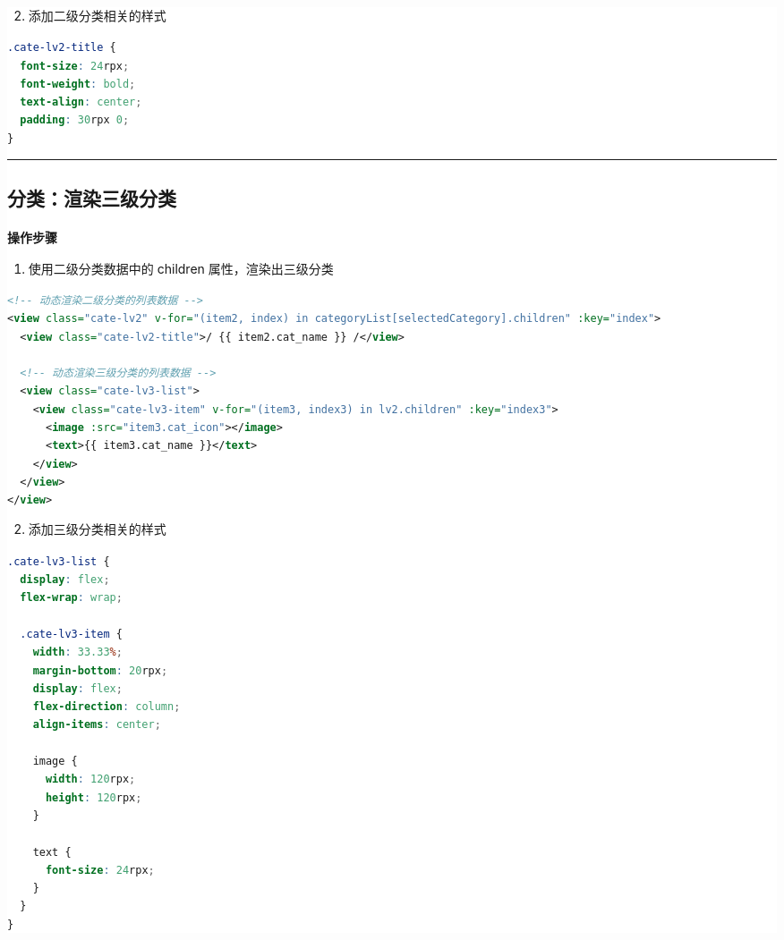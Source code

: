 

2. 添加二级分类相关的样式

```scss
.cate-lv2-title {
  font-size: 24rpx;
  font-weight: bold;
  text-align: center;
  padding: 30rpx 0;
}
```



---



## 分类：渲染三级分类



**操作步骤**

1. 使用二级分类数据中的 children 属性，渲染出三级分类

```xml
<!-- 动态渲染二级分类的列表数据 -->
<view class="cate-lv2" v-for="(item2, index) in categoryList[selectedCategory].children" :key="index">
  <view class="cate-lv2-title">/ {{ item2.cat_name }} /</view>

  <!-- 动态渲染三级分类的列表数据 -->
  <view class="cate-lv3-list">
    <view class="cate-lv3-item" v-for="(item3, index3) in lv2.children" :key="index3">
      <image :src="item3.cat_icon"></image>
      <text>{{ item3.cat_name }}</text>
    </view>
  </view>
</view>
```



2. 添加三级分类相关的样式

```scss
.cate-lv3-list {
  display: flex;
  flex-wrap: wrap;

  .cate-lv3-item {
    width: 33.33%;
    margin-bottom: 20rpx;
    display: flex;
    flex-direction: column;
    align-items: center;

    image {
      width: 120rpx;
      height: 120rpx;
    }

    text {
      font-size: 24rpx;
    }
  }
}
```
